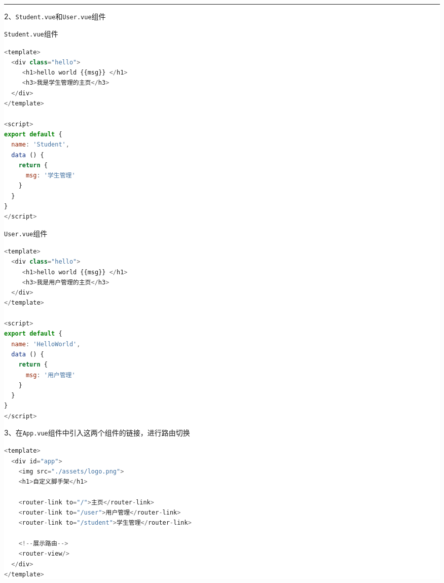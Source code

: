 ------

2、`Student.vue`和`User.vue`组件 

`Student.vue`组件

``` js
<template>
  <div class="hello">
     <h1>hello world {{msg}} </h1>
	 <h3>我是学生管理的主页</h3>
  </div>
</template>

<script>
export default {
  name: 'Student',
  data () {
    return {
      msg: '学生管理'
    }
  }
}
</script>
```

`User.vue`组件 

```js
<template>
  <div class="hello">
     <h1>hello world {{msg}} </h1>
	 <h3>我是用户管理的主页</h3>
  </div>
</template>

<script>
export default {
  name: 'HelloWorld',
  data () {
    return {
      msg: '用户管理'
    }
  }
}
</script>
```

3、在`App.vue`组件中引入这两个组件的链接，进行路由切换

```js
<template>
  <div id="app">
    <img src="./assets/logo.png">
	<h1>自定义脚手架</h1>
	
	<router-link to="/">主页</router-link>
	<router-link to="/user">用户管理</router-link>
	<router-link to="/student">学生管理</router-link>
	
	<!--展示路由-->
    <router-view/>
  </div>
</template>
```
